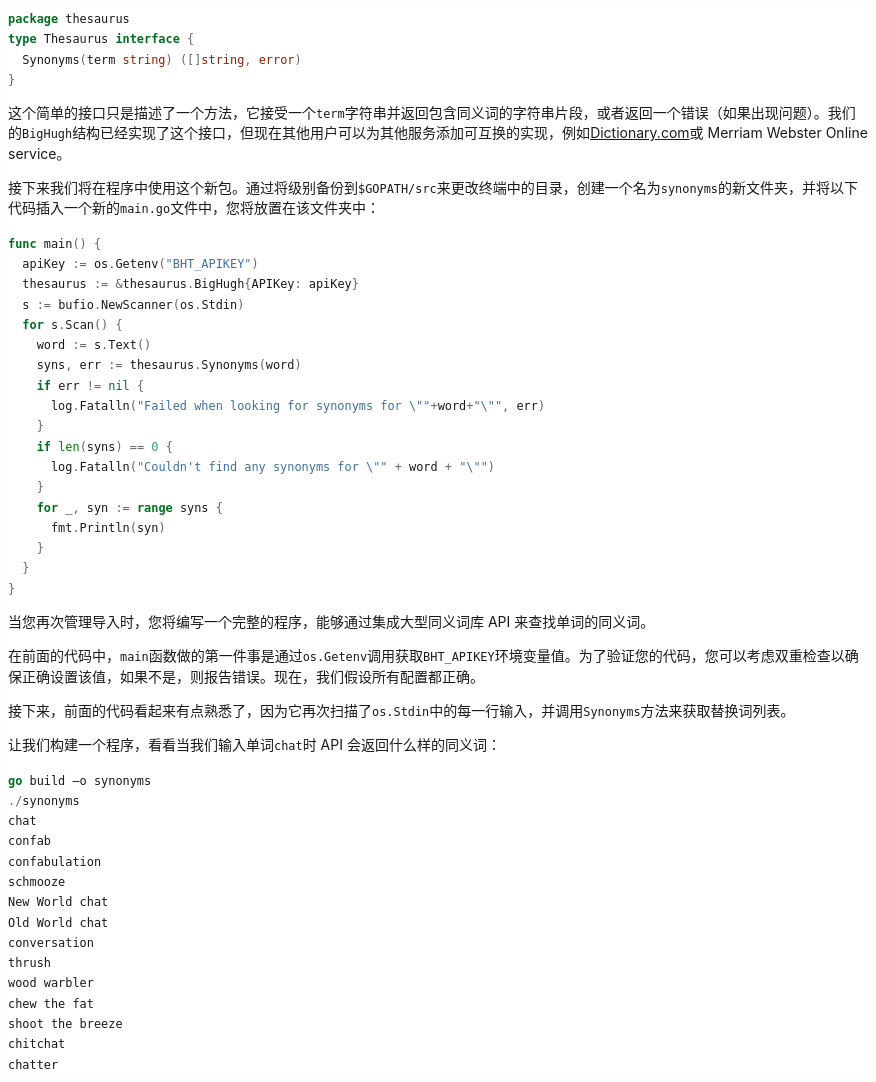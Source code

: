 ```go
package thesaurus
type Thesaurus interface {
  Synonyms(term string) ([]string, error)
}
```

这个简单的接口只是描述了一个方法，它接受一个`term`字符串并返回包含同义词的字符串片段，或者返回一个错误（如果出现问题）。我们的`BigHugh`结构已经实现了这个接口，但现在其他用户可以为其他服务添加可互换的实现，例如[Dictionary.com](http://Dictionary.com)或 Merriam Webster Online service。

接下来我们将在程序中使用这个新包。通过将级别备份到`$GOPATH/src`来更改终端中的目录，创建一个名为`synonyms`的新文件夹，并将以下代码插入一个新的`main.go`文件中，您将放置在该文件夹中：

```go
func main() {
  apiKey := os.Getenv("BHT_APIKEY")
  thesaurus := &thesaurus.BigHugh{APIKey: apiKey}
  s := bufio.NewScanner(os.Stdin)
  for s.Scan() {
    word := s.Text()
    syns, err := thesaurus.Synonyms(word)
    if err != nil {
      log.Fatalln("Failed when looking for synonyms for \""+word+"\"", err)
    }
    if len(syns) == 0 {
      log.Fatalln("Couldn't find any synonyms for \"" + word + "\"")
    }
    for _, syn := range syns {
      fmt.Println(syn)
    }
  }
}
```

当您再次管理导入时，您将编写一个完整的程序，能够通过集成大型同义词库 API 来查找单词的同义词。

在前面的代码中，`main`函数做的第一件事是通过`os.Getenv`调用获取`BHT_APIKEY`环境变量值。为了验证您的代码，您可以考虑双重检查以确保正确设置该值，如果不是，则报告错误。现在，我们假设所有配置都正确。

接下来，前面的代码看起来有点熟悉了，因为它再次扫描了`os.Stdin`中的每一行输入，并调用`Synonyms`方法来获取替换词列表。

让我们构建一个程序，看看当我们输入单词`chat`时 API 会返回什么样的同义词：

```go
go build –o synonyms
./synonyms
chat
confab
confabulation
schmooze
New World chat
Old World chat
conversation
thrush
wood warbler
chew the fat
shoot the breeze
chitchat
chatter

```
